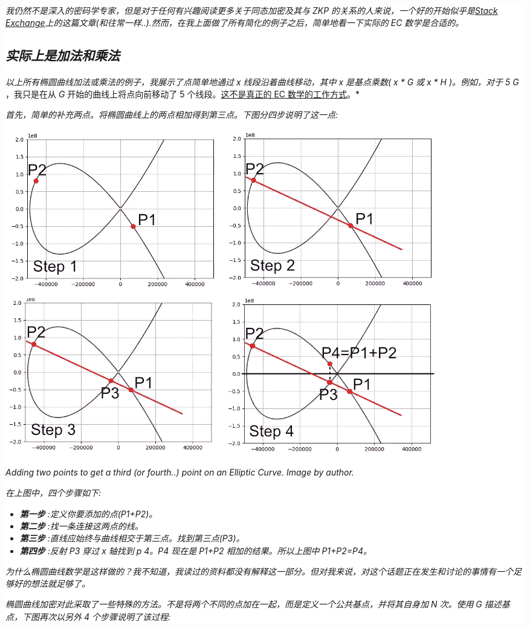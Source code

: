 *我仍然不是深入的密码学专家，但是对于任何有兴趣阅读更多关于同态加密及其与 ZKP 的关系的人来说，一个好的开始似乎是[Stack Exchange](https://crypto.stackexchange.com/questions/57747/what-is-the-link-if-any-between-zero-knowledge-proof-zkp-and-homomorphic-enc)上的这篇文章(和往常一样..).然而，在我上面做了所有简化的例子之后，简单地看一下实际的 EC 数学是合适的。*

## *实际上是加法和乘法*

*以上所有椭圆曲线加法或乘法的例子，我展示了点简单地通过 *x* 线段沿着曲线移动，其中 *x* 是基点乘数( *x* * *G* 或 *x* * *H* )。例如，对于 5* *G* ，我只是在从 *G* 开始的曲线上将点向前移动了 5 个线段。[这不是真正的 EC 数学的工作方式](https://hackernoon.com/what-is-the-math-behind-elliptic-curve-cryptography-f61b25253da3)。*

*首先，简单的补充两点。将椭圆曲线上的两点相加得到第三点。下图分四步说明了这一点:*

*![](img/edfd4f50f73536a1764b57b917f8d6b1.png)*

*Adding two points to get a third (or fourth..) point on an Elliptic Curve. Image by author.*

*在上图中，四个步骤如下:*

*   ****第一步*** :定义你要添加的点(P1+P2)。*
*   ****第二步*** :找一条连接这两点的线。*
*   ****第三步*** :直线应始终与曲线相交于第三点。找到第三点(P3)。*
*   ****第四步*** :反射 P3 穿过 x 轴找到 p 4。P4 现在是 P1+P2 相加的结果。所以上图中 P1+P2=P4。*

*为什么椭圆曲线数学是这样做的？我不知道，我读过的资料都没有解释这一部分。但对我来说，对这个话题正在发生和讨论的事情有一个足够好的想法就足够了。*

*椭圆曲线加密对此采取了一些特殊的方法。不是将两个不同的点加在一起，而是定义一个公共基点，并将其自身加 N 次。使用 *G* 描述基点，下图再次以另外 4 个步骤说明了该过程:*
